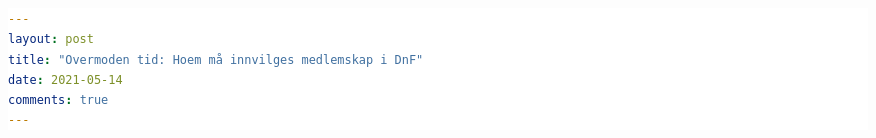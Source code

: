 ```yaml
---
layout: post
title: "Overmoden tid: Hoem må innvilges medlemskap i DnF"
date: 2021-05-14
comments: true
---
```


<style>
h3 {
margin-top: 1.2em;
}
  ol {
  margin-left: 0;
  padding-left: 0;
  margin-top: .4em;
}
ol li {
  display: block;
  margin-bottom: .4em;
  margin-left: 2em;
}
ol li::before {
  display: inline-block;
  content: "(" counter(item) ") ";
  counter-increment: item;
  width: 2em;
  margin-left: -2em;
}
figcaption {
    color: #333;
    text-align: center;
    font-family: Optima, Candara, Calibri, Arial, sans-serif;
    font-size: .8em;
  line-height: 1.2em;
}	
  .zoom:hover {
  -ms-transform: scale(3); /* IE 9 */
  -webkit-transform: scale(3); /* Safari 3-8 */
  transform: scale(2); 
  transform-origin: 100% 0%;
}
  .small {
  font-variant: small-caps;
}
  .sepia {
  color: #20120d;
}
  
</style>
